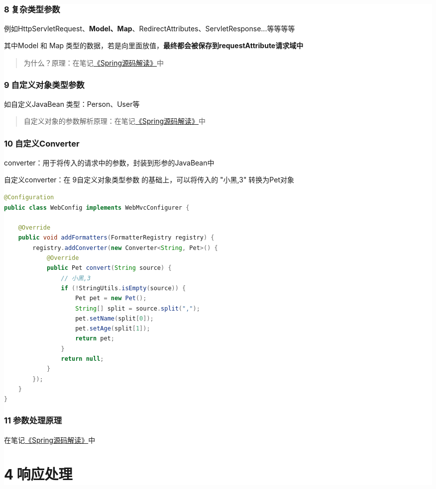 ### 8 复杂类型参数

例如HttpServletRequest、**Model、Map**、RedirectAttributes、ServletResponse...等等等等

其中Model 和 Map 类型的数据，若是向里面放值，**最终都会被保存到requestAttribute请求域中**

> 为什么？原理：在笔记[《Spring源码解读》](https://blog.hahhome.top/blog/Spring%E6%BA%90%E7%A0%81%E8%A7%A3%E8%AF%BB)中

### 9 自定义对象类型参数

如自定义JavaBean 类型：Person、User等

> 自定义对象的参数解析原理：在笔记[《Spring源码解读》](https://blog.hahhome.top/blog/Spring%E6%BA%90%E7%A0%81%E8%A7%A3%E8%AF%BB)中

### 10 自定义Converter

converter：用于将传入的请求中的参数，封装到形参的JavaBean中

自定义converter：在 9自定义对象类型参数 的基础上，可以将传入的 "小黑,3" 转换为Pet对象

```java
@Configuration
public class WebConfig implements WebMvcConfigurer {

    @Override
    public void addFormatters(FormatterRegistry registry) {
        registry.addConverter(new Converter<String, Pet>() {
            @Override
            public Pet convert(String source) {
                // 小黑,3
                if (!StringUtils.isEmpty(source)) {
                    Pet pet = new Pet();
                    String[] split = source.split(",");
                    pet.setName(split[0]);
                    pet.setAge(split[1]);
                    return pet;
                }
                return null;
            }
        });
    }
}
```

### 11 参数处理原理

在笔记[《Spring源码解读》](https://blog.hahhome.top/blog/Spring%E6%BA%90%E7%A0%81%E8%A7%A3%E8%AF%BB)中



# 4 响应处理

